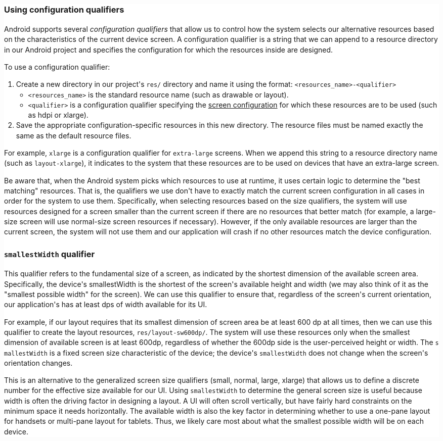 ### Using configuration qualifiers

Android supports several *configuration qualifiers* that allow us to control how the system selects our alternative resources based on the characteristics of the current device screen. A configuration qualifier is a string that we can append to a resource directory in our Android project and specifies the configuration for which the resources inside are designed.

To use a configuration qualifier:

1. Create a new directory in our project's `res/` directory and name it using the format: `<resources_name>-<qualifier>`
    - `<resources_name>` is the standard resource name (such as drawable or layout).
    - `<qualifier>` is a configuration qualifier specifying the [screen configuration](https://developer.android.com/guide/practices/screens_support.html#qualifiers) for which these resources are to be used (such as hdpi or xlarge).<br>
2. Save the appropriate configuration-specific resources in this new directory. The resource files must be named exactly the same as the default resource files.

For example, `xlarge` is a configuration qualifier for `extra-large` screens. When we append this string to a resource directory name (such as `layout-xlarge`), it indicates to the system that these resources are to be used on devices that have an extra-large screen.

Be aware that, when the Android system picks which resources to use at runtime, it uses certain logic to determine the "best matching" resources. That is, the qualifiers we use don't have to exactly match the current screen configuration in all cases in order for the system to use them. Specifically, when selecting resources based on the size qualifiers, the system will use resources designed for a screen smaller than the current screen if there are no resources that better match (for example, a large-size screen will use normal-size screen resources if necessary). However, if the only available resources are larger than the current screen, the system will not use them and our application will crash if no other resources match the device configuration.

### `smallestWidth` qualifier

This qualifier refers to the fundamental size of a screen, as indicated by the shortest dimension of the available screen area. Specifically, the device's smallestWidth is the shortest of the screen's available height and width (we may also think of it as the "smallest possible width" for the screen). We can use this qualifier to ensure that, regardless of the screen's current orientation, our application's has at least <N> dps of width available for its UI.

For example, if our layout requires that its smallest dimension of screen area be at least 600 dp at all times, then we can use this qualifier to create the layout resources, `res/layout-sw600dp/`. The system will use these resources only when the smallest dimension of available screen is at least 600dp, regardless of whether the 600dp side is the user-perceived height or width. The `smallestWidth` is a fixed screen size characteristic of the device; the device's `smallestWidth` does not change when the screen's orientation changes.

This is an alternative to the generalized screen size qualifiers (small, normal, large, xlarge) that allows us to define a discrete number for the effective size available for our UI. Using `smallestWidth` to determine the general screen size is useful because width is often the driving factor in designing a layout. A UI will often scroll vertically, but have fairly hard constraints on the minimum space it needs horizontally. The available width is also the key factor in determining whether to use a one-pane layout for handsets or multi-pane layout for tablets. Thus, we likely care most about what the smallest possible width will be on each device.
